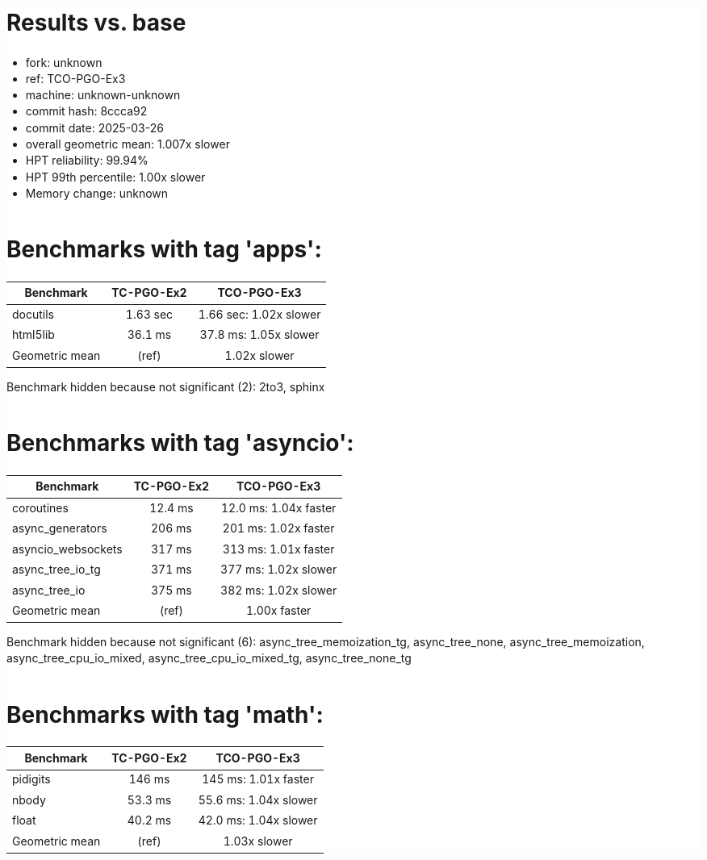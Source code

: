 # Results vs. base

- fork: unknown
- ref: TCO-PGO-Ex3
- machine: unknown-unknown
- commit hash: 8ccca92
- commit date: 2025-03-26
- overall geometric mean: 1.007x slower
- HPT reliability: 99.94%
- HPT 99th percentile: 1.00x slower
- Memory change: unknown

Benchmarks with tag 'apps':
===========================

| Benchmark      | TC-PGO-Ex2 | TCO-PGO-Ex3            |
|----------------|:----------:|:----------------------:|
| docutils       | 1.63 sec   | 1.66 sec: 1.02x slower |
| html5lib       | 36.1 ms    | 37.8 ms: 1.05x slower  |
| Geometric mean | (ref)      | 1.02x slower           |

Benchmark hidden because not significant (2): 2to3, sphinx

Benchmarks with tag 'asyncio':
==============================

| Benchmark          | TC-PGO-Ex2 | TCO-PGO-Ex3           |
|--------------------|:----------:|:---------------------:|
| coroutines         | 12.4 ms    | 12.0 ms: 1.04x faster |
| async_generators   | 206 ms     | 201 ms: 1.02x faster  |
| asyncio_websockets | 317 ms     | 313 ms: 1.01x faster  |
| async_tree_io_tg   | 371 ms     | 377 ms: 1.02x slower  |
| async_tree_io      | 375 ms     | 382 ms: 1.02x slower  |
| Geometric mean     | (ref)      | 1.00x faster          |

Benchmark hidden because not significant (6): async_tree_memoization_tg, async_tree_none, async_tree_memoization, async_tree_cpu_io_mixed, async_tree_cpu_io_mixed_tg, async_tree_none_tg

Benchmarks with tag 'math':
===========================

| Benchmark      | TC-PGO-Ex2 | TCO-PGO-Ex3           |
|----------------|:----------:|:---------------------:|
| pidigits       | 146 ms     | 145 ms: 1.01x faster  |
| nbody          | 53.3 ms    | 55.6 ms: 1.04x slower |
| float          | 40.2 ms    | 42.0 ms: 1.04x slower |
| Geometric mean | (ref)      | 1.03x slower          |
